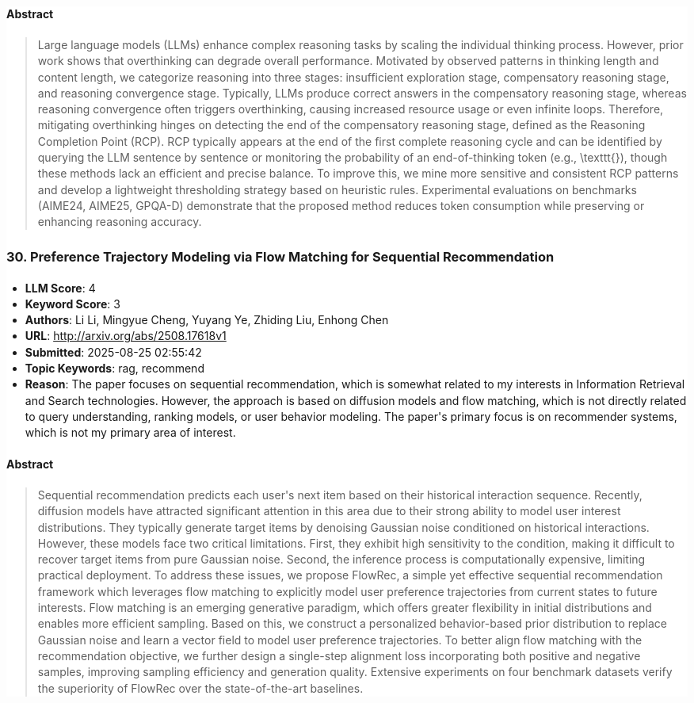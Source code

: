 #### Abstract
> Large language models (LLMs) enhance complex reasoning tasks by scaling the
individual thinking process. However, prior work shows that overthinking can
degrade overall performance. Motivated by observed patterns in thinking length
and content length, we categorize reasoning into three stages: insufficient
exploration stage, compensatory reasoning stage, and reasoning convergence
stage. Typically, LLMs produce correct answers in the compensatory reasoning
stage, whereas reasoning convergence often triggers overthinking, causing
increased resource usage or even infinite loops. Therefore, mitigating
overthinking hinges on detecting the end of the compensatory reasoning stage,
defined as the Reasoning Completion Point (RCP). RCP typically appears at the
end of the first complete reasoning cycle and can be identified by querying the
LLM sentence by sentence or monitoring the probability of an end-of-thinking
token (e.g., \texttt{</think>}), though these methods lack an efficient and
precise balance. To improve this, we mine more sensitive and consistent RCP
patterns and develop a lightweight thresholding strategy based on heuristic
rules. Experimental evaluations on benchmarks (AIME24, AIME25, GPQA-D)
demonstrate that the proposed method reduces token consumption while preserving
or enhancing reasoning accuracy.

### 30. Preference Trajectory Modeling via Flow Matching for Sequential Recommendation

- **LLM Score**: 4
- **Keyword Score**: 3
- **Authors**: Li Li, Mingyue Cheng, Yuyang Ye, Zhiding Liu, Enhong Chen
- **URL**: <http://arxiv.org/abs/2508.17618v1>
- **Submitted**: 2025-08-25 02:55:42
- **Topic Keywords**: rag, recommend
- **Reason**: The paper focuses on sequential recommendation, which is somewhat related to my interests in Information Retrieval and Search technologies. However, the approach is based on diffusion models and flow matching, which is not directly related to query understanding, ranking models, or user behavior modeling. The paper's primary focus is on recommender systems, which is not my primary area of interest.

#### Abstract
> Sequential recommendation predicts each user's next item based on their
historical interaction sequence. Recently, diffusion models have attracted
significant attention in this area due to their strong ability to model user
interest distributions. They typically generate target items by denoising
Gaussian noise conditioned on historical interactions. However, these models
face two critical limitations. First, they exhibit high sensitivity to the
condition, making it difficult to recover target items from pure Gaussian
noise. Second, the inference process is computationally expensive, limiting
practical deployment. To address these issues, we propose FlowRec, a simple yet
effective sequential recommendation framework which leverages flow matching to
explicitly model user preference trajectories from current states to future
interests. Flow matching is an emerging generative paradigm, which offers
greater flexibility in initial distributions and enables more efficient
sampling. Based on this, we construct a personalized behavior-based prior
distribution to replace Gaussian noise and learn a vector field to model user
preference trajectories. To better align flow matching with the recommendation
objective, we further design a single-step alignment loss incorporating both
positive and negative samples, improving sampling efficiency and generation
quality. Extensive experiments on four benchmark datasets verify the
superiority of FlowRec over the state-of-the-art baselines.
